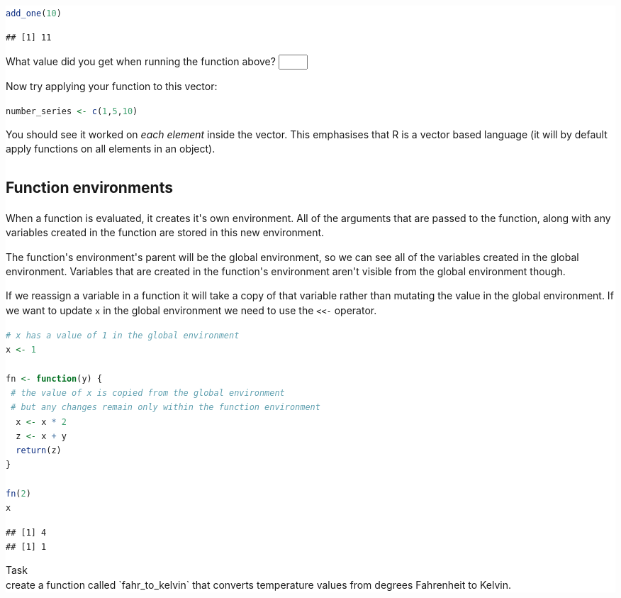 ```r
add_one(10)
```

```
## [1] 11
```

What value did you get when running the function above? <input class='webex-solveme nospaces' size='2' data-answer='["11"]'/>

Now try applying your function to this vector:


```r
number_series <- c(1,5,10)
```

You should see it worked on *each element* inside the vector. This emphasises that R is a vector based language (it will by default apply functions on all elements in an object). 

## Function environments

When a function is evaluated, it creates it's own environment. All of the arguments that are passed to the function,
along with any variables created in the function are stored in this new environment.

The function's environment's parent will be the global environment, so we can see all of the variables created in the
global environment. Variables that are created in the function's environment aren't visible from the global environment
though.

If we reassign a variable in a function it will take a copy of that variable rather than mutating the value in the global environment. If we want to update `x` in the global environment we need to use the `<<-` operator.


```r
# x has a value of 1 in the global environment
x <- 1 

fn <- function(y) {
 # the value of x is copied from the global environment
 # but any changes remain only within the function environment
  x <- x * 2
  z <- x + y
  return(z)
}

fn(2)
x
```

```
## [1] 4
## [1] 1
```
<div class="panel panel-default"><div class="panel-heading"> Task </div><div class="panel-body"> 
create a function called `fahr_to_kelvin` that converts temperature values from degrees Fahrenheit to Kelvin.

